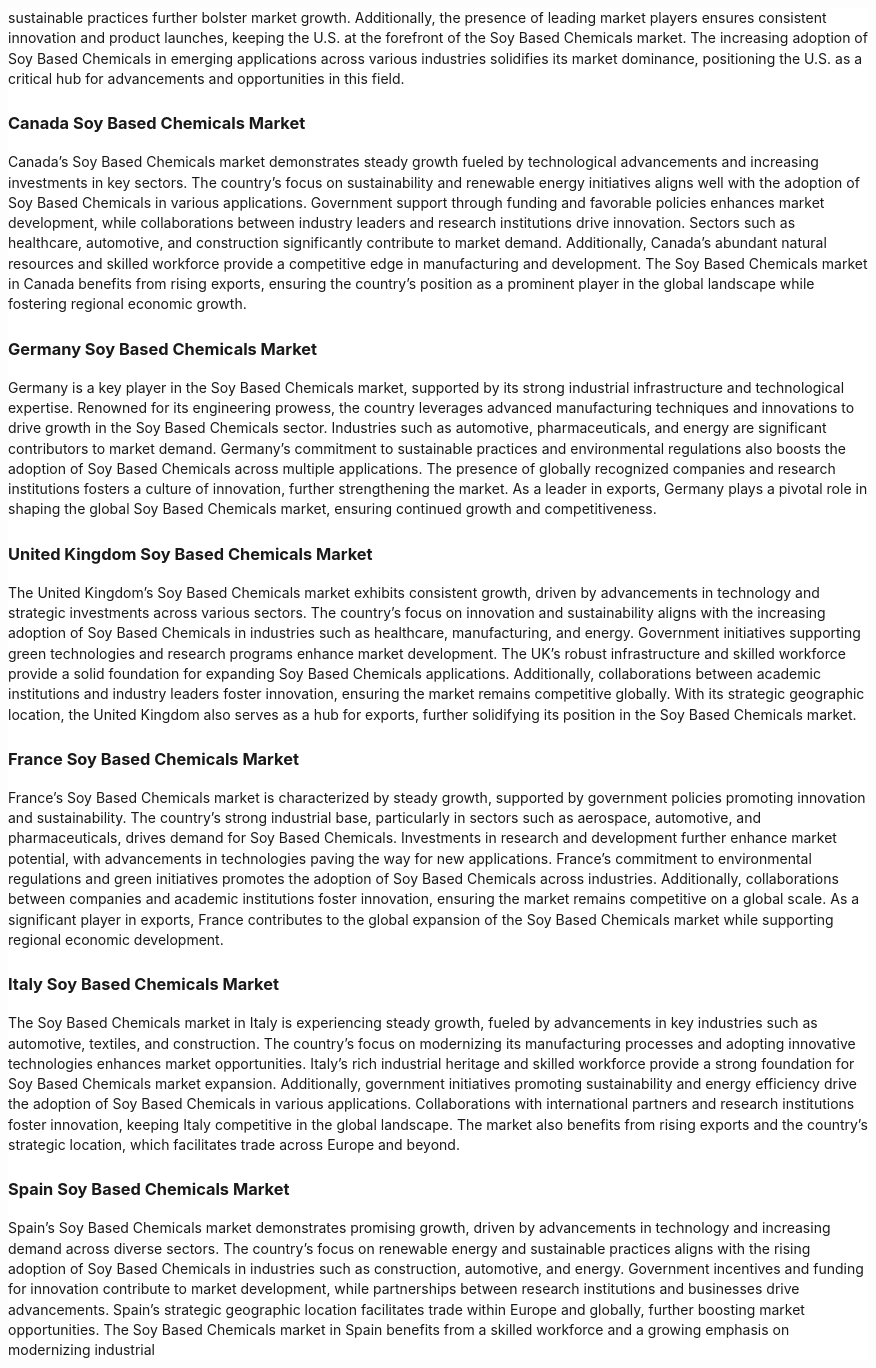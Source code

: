 sustainable practices further bolster market growth. Additionally, the presence of leading market players ensures consistent innovation and product launches, keeping the U.S. at the forefront of the Soy Based Chemicals market. The increasing adoption of Soy Based Chemicals in emerging applications across various industries solidifies its market dominance, positioning the U.S. as a critical hub for advancements and opportunities in this field.</p><h3>Canada Soy Based Chemicals Market</h3><p>Canada&rsquo;s Soy Based Chemicals market demonstrates steady growth fueled by technological advancements and increasing investments in key sectors. The country&rsquo;s focus on sustainability and renewable energy initiatives aligns well with the adoption of Soy Based Chemicals in various applications. Government support through funding and favorable policies enhances market development, while collaborations between industry leaders and research institutions drive innovation. Sectors such as healthcare, automotive, and construction significantly contribute to market demand. Additionally, Canada&rsquo;s abundant natural resources and skilled workforce provide a competitive edge in manufacturing and development. The Soy Based Chemicals market in Canada benefits from rising exports, ensuring the country&rsquo;s position as a prominent player in the global landscape while fostering regional economic growth.</p><h3>Germany Soy Based Chemicals Market</h3><p>Germany is a key player in the Soy Based Chemicals market, supported by its strong industrial infrastructure and technological expertise. Renowned for its engineering prowess, the country leverages advanced manufacturing techniques and innovations to drive growth in the Soy Based Chemicals sector. Industries such as automotive, pharmaceuticals, and energy are significant contributors to market demand. Germany&rsquo;s commitment to sustainable practices and environmental regulations also boosts the adoption of Soy Based Chemicals across multiple applications. The presence of globally recognized companies and research institutions fosters a culture of innovation, further strengthening the market. As a leader in exports, Germany plays a pivotal role in shaping the global Soy Based Chemicals market, ensuring continued growth and competitiveness.</p><h3>United Kingdom Soy Based Chemicals Market</h3><p>The United Kingdom&rsquo;s Soy Based Chemicals market exhibits consistent growth, driven by advancements in technology and strategic investments across various sectors. The country&rsquo;s focus on innovation and sustainability aligns with the increasing adoption of Soy Based Chemicals in industries such as healthcare, manufacturing, and energy. Government initiatives supporting green technologies and research programs enhance market development. The UK&rsquo;s robust infrastructure and skilled workforce provide a solid foundation for expanding Soy Based Chemicals applications. Additionally, collaborations between academic institutions and industry leaders foster innovation, ensuring the market remains competitive globally. With its strategic geographic location, the United Kingdom also serves as a hub for exports, further solidifying its position in the Soy Based Chemicals market.</p><h3>France Soy Based Chemicals Market</h3><p>France&rsquo;s Soy Based Chemicals market is characterized by steady growth, supported by government policies promoting innovation and sustainability. The country&rsquo;s strong industrial base, particularly in sectors such as aerospace, automotive, and pharmaceuticals, drives demand for Soy Based Chemicals. Investments in research and development further enhance market potential, with advancements in technologies paving the way for new applications. France&rsquo;s commitment to environmental regulations and green initiatives promotes the adoption of Soy Based Chemicals across industries. Additionally, collaborations between companies and academic institutions foster innovation, ensuring the market remains competitive on a global scale. As a significant player in exports, France contributes to the global expansion of the Soy Based Chemicals market while supporting regional economic development.</p><h3>Italy Soy Based Chemicals Market</h3><p>The Soy Based Chemicals market in Italy is experiencing steady growth, fueled by advancements in key industries such as automotive, textiles, and construction. The country&rsquo;s focus on modernizing its manufacturing processes and adopting innovative technologies enhances market opportunities. Italy&rsquo;s rich industrial heritage and skilled workforce provide a strong foundation for Soy Based Chemicals market expansion. Additionally, government initiatives promoting sustainability and energy efficiency drive the adoption of Soy Based Chemicals in various applications. Collaborations with international partners and research institutions foster innovation, keeping Italy competitive in the global landscape. The market also benefits from rising exports and the country&rsquo;s strategic location, which facilitates trade across Europe and beyond.</p><h3>Spain Soy Based Chemicals Market</h3><p>Spain&rsquo;s Soy Based Chemicals market demonstrates promising growth, driven by advancements in technology and increasing demand across diverse sectors. The country&rsquo;s focus on renewable energy and sustainable practices aligns with the rising adoption of Soy Based Chemicals in industries such as construction, automotive, and energy. Government incentives and funding for innovation contribute to market development, while partnerships between research institutions and businesses drive advancements. Spain&rsquo;s strategic geographic location facilitates trade within Europe and globally, further boosting market opportunities. The Soy Based Chemicals market in Spain benefits from a skilled workforce and a growing emphasis on modernizing industrial